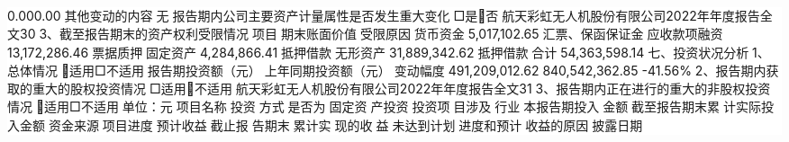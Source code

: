 0.000.00
其他变动的内容
无
报告期内公司主要资产计量属性是否发生重大变化
□是否
航天彩虹无人机股份有限公司2022年年度报告全文30
3、截至报告期末的资产权利受限情况
项目
期末账面价值
受限原因
货币资金
5,017,102.65
汇票、保函保证金
应收款项融资
13,172,286.46
票据质押
固定资产
4,284,866.41
抵押借款
无形资产
31,889,342.62
抵押借款
合计
54,363,598.14
七、投资状况分析
1、总体情况
适用□不适用
报告期投资额（元）
上年同期投资额（元）
变动幅度
491,209,012.62
840,542,362.85
-41.56%
2、报告期内获取的重大的股权投资情况
□适用不适用
航天彩虹无人机股份有限公司2022年年度报告全文31
3、报告期内正在进行的重大的非股权投资情况
适用□不适用
单位：元
项目名称
投资
方式
是否为
固定资
产投资
投资项
目涉及
行业
本报告期投入
金额
截至报告期末累
计实际投入金额
资金来源
项目进度
预计收益
截止报
告期末
累计实
现的收
益
未达到计划
进度和预计
收益的原因
披露日期